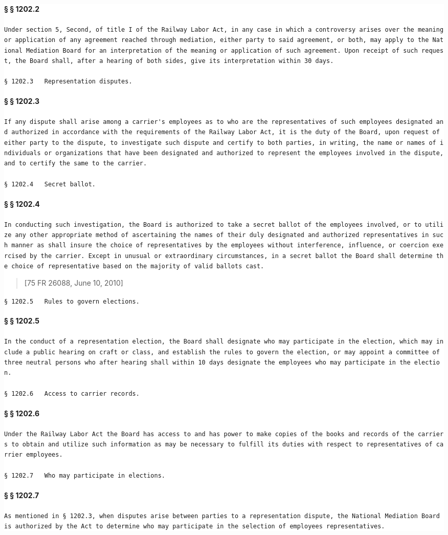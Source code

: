 #### § § 1202.2

    Under section 5, Second, of title I of the Railway Labor Act, in any case in which a controversy arises over the meaning or application of any agreement reached through mediation, either party to said agreement, or both, may apply to the National Mediation Board for an interpretation of the meaning or application of such agreement. Upon receipt of such request, the Board shall, after a hearing of both sides, give its interpretation within 30 days.

    § 1202.3   Representation disputes.

#### § § 1202.3

    If any dispute shall arise among a carrier's employees as to who are the representatives of such employees designated and authorized in accordance with the requirements of the Railway Labor Act, it is the duty of the Board, upon request of either party to the dispute, to investigate such dispute and certify to both parties, in writing, the name or names of individuals or organizations that have been designated and authorized to represent the employees involved in the dispute, and to certify the same to the carrier.

    § 1202.4   Secret ballot.

#### § § 1202.4

    In conducting such investigation, the Board is authorized to take a secret ballot of the employees involved, or to utilize any other appropriate method of ascertaining the names of their duly designated and authorized representatives in such manner as shall insure the choice of representatives by the employees without interference, influence, or coercion exercised by the carrier. Except in unusual or extraordinary circumstances, in a secret ballot the Board shall determine the choice of representative based on the majority of valid ballots cast.

> [75 FR 26088, June 10, 2010]

    § 1202.5   Rules to govern elections.

#### § § 1202.5

    In the conduct of a representation election, the Board shall designate who may participate in the election, which may include a public hearing on craft or class, and establish the rules to govern the election, or may appoint a committee of three neutral persons who after hearing shall within 10 days designate the employees who may participate in the election.

    § 1202.6   Access to carrier records.

#### § § 1202.6

    Under the Railway Labor Act the Board has access to and has power to make copies of the books and records of the carriers to obtain and utilize such information as may be necessary to fulfill its duties with respect to representatives of carrier employees.

    § 1202.7   Who may participate in elections.

#### § § 1202.7

    As mentioned in § 1202.3, when disputes arise between parties to a representation dispute, the National Mediation Board is authorized by the Act to determine who may participate in the selection of employees representatives.
